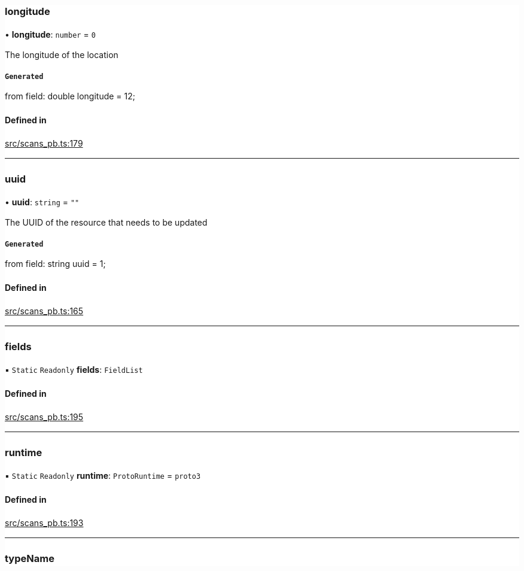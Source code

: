 ### longitude

• **longitude**: `number` = `0`

The longitude of the location

**`Generated`**

from field: double longitude = 12;

#### Defined in

[src/scans_pb.ts:179](https://github.com/TCUBEAI-TECHNOLOGIES-PRIVATE-LIMITED/ts-sdk/blob/85a94f2/src/scans_pb.ts#L179)

___

### uuid

• **uuid**: `string` = `""`

The UUID of the resource that needs to be updated

**`Generated`**

from field: string uuid = 1;

#### Defined in

[src/scans_pb.ts:165](https://github.com/TCUBEAI-TECHNOLOGIES-PRIVATE-LIMITED/ts-sdk/blob/85a94f2/src/scans_pb.ts#L165)

___

### fields

▪ `Static` `Readonly` **fields**: `FieldList`

#### Defined in

[src/scans_pb.ts:195](https://github.com/TCUBEAI-TECHNOLOGIES-PRIVATE-LIMITED/ts-sdk/blob/85a94f2/src/scans_pb.ts#L195)

___

### runtime

▪ `Static` `Readonly` **runtime**: `ProtoRuntime` = `proto3`

#### Defined in

[src/scans_pb.ts:193](https://github.com/TCUBEAI-TECHNOLOGIES-PRIVATE-LIMITED/ts-sdk/blob/85a94f2/src/scans_pb.ts#L193)

___

### typeName
